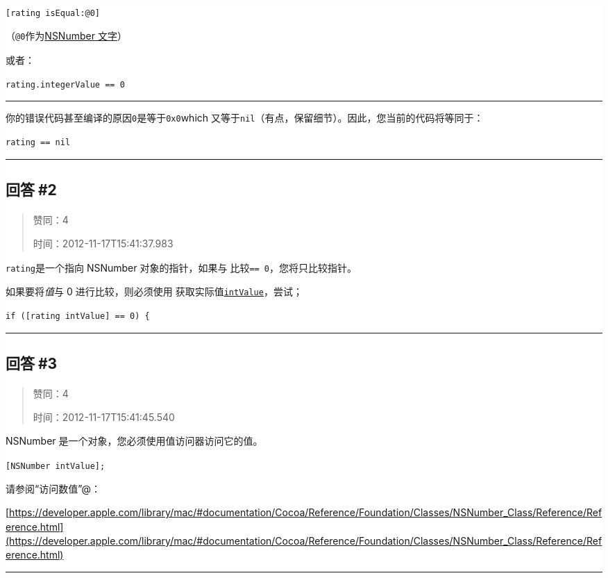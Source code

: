 ```
[rating isEqual:@0] 
```

（`@0`作为[NSNumber 文字](http://clang.llvm.org/docs/ObjectiveCLiterals.html)）

或者：

```
rating.integerValue == 0 
```

* * *

你的错误代码甚至编译的原因`0`是等于`0x0`which 又等于`nil`（有点，保留细节）。因此，您当前的代码将等同于：

```
rating == nil 
```

* * *

## 回答 #2

> 赞同：4
> 
> 时间：2012-11-17T15:41:37.983

`rating`是一个指向 NSNumber 对象的指针，如果与 比较`== 0`，您将只比较指针。

如果要将*值*与 0 进行比较，则必须使用 获取实际值[`intValue`](https://developer.apple.com/library/ios/#documentation/Cocoa/Reference/Foundation/Classes/NSNumber_Class/Reference/Reference.html#//apple_ref/occ/instm/NSNumber/intValue)，尝试；

```
if ([rating intValue] == 0) { 
```

* * *

## 回答 #3

> 赞同：4
> 
> 时间：2012-11-17T15:41:45.540

NSNumber 是一个对象，您必须使用值访问器访问它的值。

```
[NSNumber intValue]; 
```

请参阅“访问数值”@：

[https://developer.apple.com/library/mac/#documentation/Cocoa/Reference/Foundation/Classes/NSNumber_Class/Reference/Reference.html](https://developer.apple.com/library/mac/#documentation/Cocoa/Reference/Foundation/Classes/NSNumber_Class/Reference/Reference.html)

* * *
